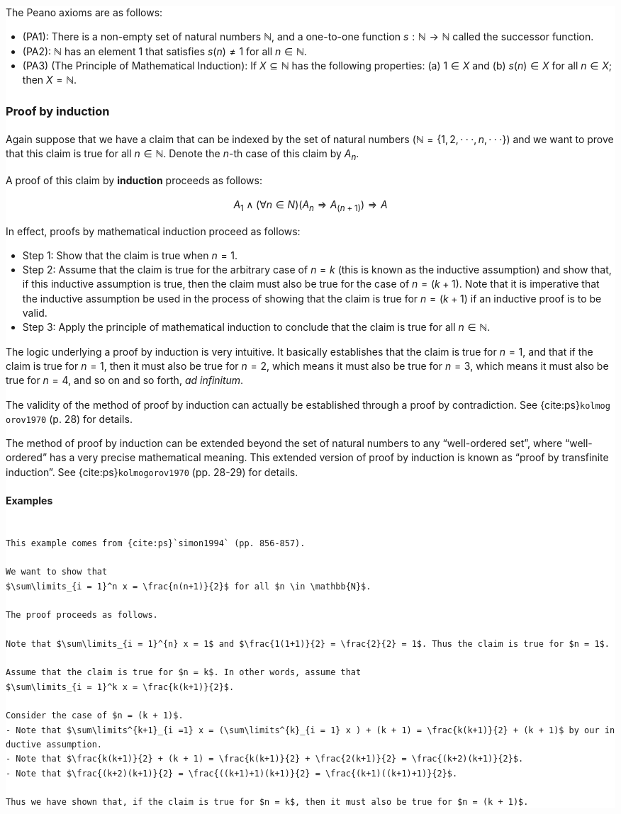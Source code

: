 The Peano axioms are as follows:
- (PA1): There is a non-empty set of natural numbers $\mathbb{N}$, and a one-to-one function $s: \mathbb{N} \rightarrow \mathbb{N}$ called the successor function.
- (PA2): $\mathbb{N}$ has an element $1$ that satisfies $s(n) \ne 1$ for all $n \in \mathbb{N}$.
- (PA3) (The Principle of Mathematical Induction): If $X \subseteq \mathbb{N}$ has the following properties: (a) $1 \in X$ and (b) $s(n) \in X$ for all $n \in X$; then $X = \mathbb{N}$.


### Proof by induction
Again suppose that we have a claim that can be indexed by the set of natural numbers ($\mathbb{N} = \{ 1, 2, · · · , n, · · ·  \}$) and we want to prove that this claim is true for all $n \in \mathbb{N}$.  Denote the $n$-th case of this claim by $A_n$.

A proof of this claim by **induction** proceeds as follows:

$$A_1 \land (\forall n \in N)(A_n \Rightarrow A_{(n+1)}) \Rightarrow A$$


In effect, proofs by mathematical induction proceed as follows:
- Step 1: Show that the claim is true when $n = 1$.
- Step 2: Assume that the claim is true for the arbitrary case of $n = k$ (this is known as the inductive assumption) and show that, if this inductive assumption is true, then the claim must also be true for the case of $n = (k + 1)$. Note that it is imperative that the inductive assumption be used in the process of showing that the claim is true for $n = (k + 1)$ if an inductive proof is to be valid.
- Step 3: Apply the principle of mathematical induction to conclude that the claim is true for all $n \in \mathbb{N}$.

The logic underlying a proof by induction is very intuitive. It basically establishes that the claim is true for $n = 1$, and that if the claim is true for $n = 1$, then it must also be true for $n = 2$, which means it must also be true for $n = 3$, which means it must also be true for $n = 4$, and so on and so forth, *ad infinitum*.

The validity of the method of proof by induction can actually be established through a proof by contradiction. See {cite:ps}`kolmogorov1970` (p. 28) for details.

The method of proof by induction can be extended beyond the set of natural numbers to any “well-ordered set”, where “well-ordered” has a very precise mathematical meaning. This extended version of proof by induction is known as “proof by transfinite induction”. See {cite:ps}`kolmogorov1970` (pp. 28-29) for details.

#### Examples

```{dropdown} Example 1

This example comes from {cite:ps}`simon1994` (pp. 856-857).

We want to show that 
$\sum\limits_{i = 1}^n x = \frac{n(n+1)}{2}$ for all $n \in \mathbb{N}$.

The proof proceeds as follows.

Note that $\sum\limits_{i = 1}^{n} x = 1$ and $\frac{1(1+1)}{2} = \frac{2}{2} = 1$. Thus the claim is true for $n = 1$.

Assume that the claim is true for $n = k$. In other words, assume that 
$\sum\limits_{i = 1}^k x = \frac{k(k+1)}{2}$.

Consider the case of $n = (k + 1)$. 
- Note that $\sum\limits^{k+1}_{i =1} x = (\sum\limits^{k}_{i = 1} x ) + (k + 1) = \frac{k(k+1)}{2} + (k + 1)$ by our inductive assumption. 
- Note that $\frac{k(k+1)}{2} + (k + 1) = \frac{k(k+1)}{2} + \frac{2(k+1)}{2} = \frac{(k+2)(k+1)}{2}$.
- Note that $\frac{(k+2)(k+1)}{2} = \frac{((k+1)+1)(k+1)}{2} = \frac{(k+1)((k+1)+1)}{2}$.

Thus we have shown that, if the claim is true for $n = k$, then it must also be true for $n = (k + 1)$.

```